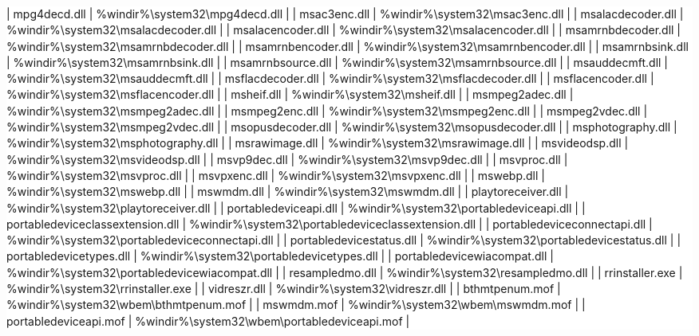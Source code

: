 | mpg4decd.dll                     | %windir%\system32\mpg4decd.dll  |
| msac3enc.dll                     | %windir%\system32\msac3enc.dll  |
| msalacdecoder.dll                | %windir%\system32\msalacdecoder.dll  |
| msalacencoder.dll                | %windir%\system32\msalacencoder.dll  |
| msamrnbdecoder.dll               | %windir%\system32\msamrnbdecoder.dll  |
| msamrnbencoder.dll               | %windir%\system32\msamrnbencoder.dll  |
| msamrnbsink.dll                  | %windir%\system32\msamrnbsink.dll  |
| msamrnbsource.dll                | %windir%\system32\msamrnbsource.dll  |
| msauddecmft.dll                  | %windir%\system32\msauddecmft.dll  |
| msflacdecoder.dll                | %windir%\system32\msflacdecoder.dll  |
| msflacencoder.dll                | %windir%\system32\msflacencoder.dll  |
| msheif.dll                       | %windir%\system32\msheif.dll  |
| msmpeg2adec.dll                  | %windir%\system32\msmpeg2adec.dll  |
| msmpeg2enc.dll                   | %windir%\system32\msmpeg2enc.dll  |
| msmpeg2vdec.dll                  | %windir%\system32\msmpeg2vdec.dll  |
| msopusdecoder.dll                | %windir%\system32\msopusdecoder.dll  |
| msphotography.dll                | %windir%\system32\msphotography.dll  |
| msrawimage.dll                   | %windir%\system32\msrawimage.dll  |
| msvideodsp.dll                   | %windir%\system32\msvideodsp.dll  |
| msvp9dec.dll                     | %windir%\system32\msvp9dec.dll  |
| msvproc.dll                      | %windir%\system32\msvproc.dll  |
| msvpxenc.dll                     | %windir%\system32\msvpxenc.dll  |
| mswebp.dll                       | %windir%\system32\mswebp.dll  |
| mswmdm.dll                       | %windir%\system32\mswmdm.dll  |
| playtoreceiver.dll               | %windir%\system32\playtoreceiver.dll  |
| portabledeviceapi.dll            | %windir%\system32\portabledeviceapi.dll  |
| portabledeviceclassextension.dll | %windir%\system32\portabledeviceclassextension.dll  |
| portabledeviceconnectapi.dll     | %windir%\system32\portabledeviceconnectapi.dll  |
| portabledevicestatus.dll         | %windir%\system32\portabledevicestatus.dll  |
| portabledevicetypes.dll          | %windir%\system32\portabledevicetypes.dll  |
| portabledevicewiacompat.dll      | %windir%\system32\portabledevicewiacompat.dll  |
| resampledmo.dll                  | %windir%\system32\resampledmo.dll  |
| rrinstaller.exe                  | %windir%\system32\rrinstaller.exe  |
| vidreszr.dll                     | %windir%\system32\vidreszr.dll  |
| bthmtpenum.mof                   | %windir%\system32\wbem\bthmtpenum.mof  |
| mswmdm.mof                       | %windir%\system32\wbem\mswmdm.mof  |
| portabledeviceapi.mof            | %windir%\system32\wbem\portabledeviceapi.mof  |